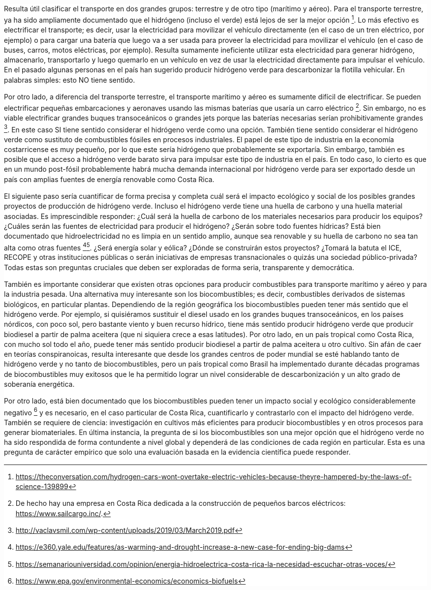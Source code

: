 Resulta útil clasificar el transporte en dos grandes grupos: terrestre y de otro tipo (marítimo y aéreo). Para el transporte terrestre, ya ha sido ampliamente documentado que el hidrógeno (incluso el verde) está lejos de ser la mejor opción [^8]. Lo más efectivo es electrificar el transporte; es decir, usar la electricidad para movilizar el vehículo directamente (en el caso de un tren eléctrico, por ejemplo) o para cargar una batería que luego va a ser usada para proveer la electricidad para movilizar el vehículo (en el caso de buses, carros, motos eléctricas, por ejemplo). Resulta sumamente ineficiente utilizar esta electricidad para generar hidrógeno, almacenarlo, transportarlo y luego quemarlo en un vehículo en vez de usar la electricidad directamente para impulsar el vehículo. En el pasado algunas personas en el país han sugerido producir hidrógeno verde para descarbonizar la flotilla vehicular. En palabras simples: esto NO tiene sentido.

Por otro lado, a diferencia del transporte terrestre, el transporte marítimo y aéreo es sumamente difícil de electrificar. Se pueden electrificar pequeñas embarcaciones y aeronaves usando las mismas baterías que usaría un carro eléctrico [^9]. Sin embargo, no es viable electrificar grandes buques transoceánicos o grandes jets porque las baterías necesarias serían prohibitivamente grandes [^10]. En este caso SI tiene sentido considerar el hidrógeno verde como una opción. También tiene sentido considerar el hidrógeno verde como sustituto de combustibles fósiles en procesos industriales. El papel de este tipo de industria en la economía costarricense es muy pequeño, por lo que este sería hidrógeno que probablemente se exportaría. Sin embargo, también es posible que el acceso a hidrógeno verde barato sirva para impulsar este tipo de industria en el país. En todo caso, lo cierto es que en un mundo post-fósil probablemente habrá mucha demanda internacional por hidrógeno verde para ser exportado desde un país con amplias fuentes de energía renovable como Costa Rica.

El siguiente paso sería cuantificar de forma precisa y completa cuál será el impacto ecológico y social de los posibles grandes proyectos de producción de hidrógeno verde. Incluso el hidrógeno verde tiene una huella de carbono y una huella material asociadas. Es imprescindible responder: ¿Cuál será la huella de carbono de los materiales necesarios para producir los equipos? ¿Cuáles serán las fuentes de electricidad para producir el hidrógeno? ¿Serán sobre todo fuentes hídricas? Está bien documentado que hidroelectricidad no es limpia en un sentido amplio, aunque sea renovable y su huella de carbono no sea tan alta como otras fuentes [^11][^12]. ¿Será energía solar y eólica? ¿Dónde se construirán estos proyectos? ¿Tomará la batuta el ICE, RECOPE y otras instituciones públicas o serán iniciativas de empresas transnacionales o quizás una sociedad público-privada? Todas estas son preguntas cruciales que deben ser exploradas de forma seria, transparente y democrática.

También es importante considerar que existen otras opciones para producir combustibles para transporte marítimo y aéreo y para la industria pesada. Una alternativa muy interesante son los biocombustibles; es decir, combustibles derivados de sistemas biológicos, en particular plantas. Dependiendo de la región geográfica los biocombustibles pueden tener más sentido que el hidrógeno verde. Por ejemplo, si quisiéramos sustituir el diesel usado en los grandes buques transoceánicos, en los países nórdicos, con poco sol, pero bastante viento y buen recurso hídrico, tiene más sentido producir hidrógeno verde que producir biodiesel a partir de palma aceitera (que ni siquiera crece a esas latitudes). Por otro lado, en un país tropical como Costa Rica, con mucho sol todo el año, puede tener más sentido producir biodiesel a partir de palma aceitera u otro cultivo. Sin afán de caer en teorías conspiranoicas, resulta interesante que desde los grandes centros de poder mundial se esté hablando tanto de hidrógeno verde y no tanto de biocombustibles, pero un país tropical como Brasil ha implementado durante décadas programas de biocombustibles muy exitosos que le ha permitido lograr un nivel considerable de descarbonización y un alto grado de soberanía energética.

Por otro lado, está bien documentado que los biocombustibles pueden tener un impacto social y ecológico considerablemente negativo [^13] y es necesario, en el caso particular de Costa Rica, cuantificarlo y contrastarlo con el impacto del hidrógeno verde. También se requiere de ciencia: investigación en cultivos más eficientes para producir biocombustibles y en otros procesos para generar biomateriales. En última instancia, la pregunta de si los biocombustibles son una mejor opción que el hidrógeno verde no ha sido respondida de forma contundente a nivel global y dependerá de las condiciones de cada región en particular. Esta es una pregunta de carácter empírico que solo una evaluación basada en la evidencia científica puede responder.


[^1]: La electrólisis del agua a pequeña escala es un experimento lo suficientemente sencillo como para hacerlo en la casa y se realiza en los cursos introductorios de Química.
[^2]: <https://www.weforum.org/agenda/2021/07/clean-energy-green-hydrogen/>
[^3]: <https://www.irena.org/newsroom/pressreleases/2022/Jan/Hydrogen-Economy-Hints-at-New-Global-Power-Dynamics>
[^4]: <https://cen.acs.org/business/petrochemicals/ammonia-fuel-future/99/i8>
[^5]: <https://energia.gob.cl/sites/default/files/estrategia_nacional_de_hidrogeno_verde_-_chile.pdf>
[^6]: <https://time.com/6098910/blue-hydrogen-emissions/>
[^7]: <https://cambioclimatico.go.cr/wp-content/uploads/2019/02/PLAN.pdf>
[^8]: <https://theconversation.com/hydrogen-cars-wont-overtake-electric-vehicles-because-theyre-hampered-by-the-laws-of-science-139899>
[^9]: De hecho hay una empresa en Costa Rica dedicada a la construcción de pequeños barcos eléctricos: <https://www.sailcargo.inc/>.
[^10]: <http://vaclavsmil.com/wp-content/uploads/2019/03/March2019.pdf>
[^11]: <https://e360.yale.edu/features/as-warming-and-drought-increase-a-new-case-for-ending-big-dams>
[^12]: <https://semanariouniversidad.com/opinion/energia-hidroelectrica-costa-rica-la-necesidad-escuchar-otras-voces/>
[^13]: <https://www.epa.gov/environmental-economics/economics-biofuels>
[^14]: No pretendo tampoco subvalorar la importancia del aspecto técnico en la lucha contra el cambio climático. De hecho, en dos ocasiones he impartido un curso en la Escuela de Química enfocado en la Química de la Descarbonización, en el que precisamente nos enfocamos en toda la investigación científica y tecnológica asociada a la descarbonización: nuevos materiales para celdas solares, diseño de turbinas eólicas más eficientes, nuevos procesos para producción de biocombustibles, transmisión de electricidad eficiente, energía nuclear segura, hidrógeno verde, descarbonización de procesos químicos como producción de amoniaco, cemento y acero, etc.
[^15]: <https://www.currentaffairs.org/2021/11/what-would-it-look-like-if-we-treated-climate-change-as-an-actual-emergency>
[^16]: <https://foreignpolicy.com/2019/09/06/the-path-to-clean-energy-will-be-very-dirty-climate-change-renewables/>
[^17]: <https://www.fao.org/3/cb0438en/CB0438EN.pdf>
[^18]: De hecho, en los últimos meses el precio de los fertilizantes sintéticos ha aumentado considerablemente por el aumento del precio internacional del gas natural (necesario para producir hidrógeno gris). Esto ha impactado negativamente a pequeños agricultores, que han visto los precios de los fertilizantes sintéticos duplicarse y hasta triplicarse. Un programa nacional de agroecología evitaría este tipo de eventos inflacionarios perjudiciales para los agricultores y en última instancia toda la sociedad, al dotar al país de mayor resiliencia.
[^19]: <https://www.cepal.org/en/publications/47253-plan-self-sufficiency-health-matters-latin-america-and-caribbean-lines-action-and>
[^20]: <https://www.aljazeera.com/opinions/2021/5/6/rich-countries-drained-152tn-from-the-global-south-since-1960>
[^21]: [Carta abierta: La respuesta de África a la pandemia exige reivindicar la soberanía económica y monetaria](/content/carta-abierta-la-respuesta-de-africa-a-la-pandemia-exige-reivindicar-la-soberania-economica-y-monetaria)
[^22]: [Cómo la deuda externa socava la soberanía](/content/como-la-deuda-externa-socava-la-sobernia)
[^23]: <https://newint.org/features/2021/08/09/money-ultimate-decolonizer-fjf>
